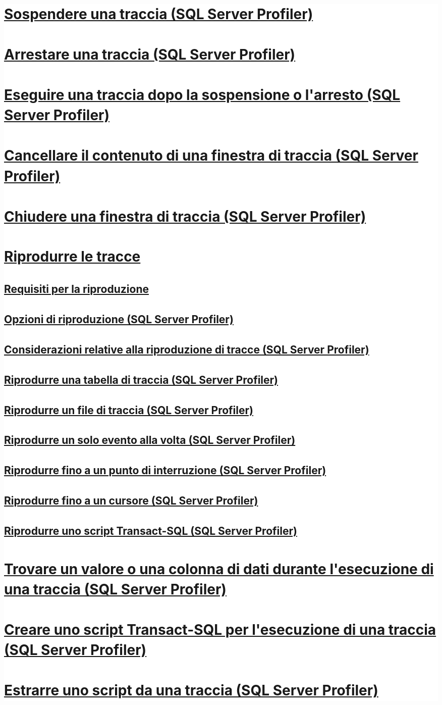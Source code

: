 # [Sospendere una traccia (SQL Server Profiler)](pause-a-trace-sql-server-profiler.md)
# [Arrestare una traccia (SQL Server Profiler)](stop-a-trace-sql-server-profiler.md)
# [Eseguire una traccia dopo la sospensione o l'arresto (SQL Server Profiler)](run-a-trace-after-it-has-been-paused-or-stopped-sql-server-profiler.md)
# [Cancellare il contenuto di una finestra di traccia (SQL Server Profiler)](clear-a-trace-window-sql-server-profiler.md)
# [Chiudere una finestra di traccia (SQL Server Profiler)](close-a-trace-window-sql-server-profiler.md)
# [Riprodurre le tracce](replay-traces.md)
## [Requisiti per la riproduzione](replay-requirements.md)
## [Opzioni di riproduzione (SQL Server Profiler)](replay-options-sql-server-profiler.md)
## [Considerazioni relative alla riproduzione di tracce (SQL Server Profiler)](considerations-for-replaying-traces-sql-server-profiler.md)
## [Riprodurre una tabella di traccia (SQL Server Profiler)](replay-a-trace-table-sql-server-profiler.md)
## [Riprodurre un file di traccia (SQL Server Profiler)](replay-a-trace-file-sql-server-profiler.md)
## [Riprodurre un solo evento alla volta (SQL Server Profiler)](replay-a-single-event-at-a-time-sql-server-profiler.md)
## [Riprodurre fino a un punto di interruzione (SQL Server Profiler)](replay-to-a-breakpoint-sql-server-profiler.md)
## [Riprodurre fino a un cursore (SQL Server Profiler)](replay-to-a-cursor-sql-server-profiler.md)
## [Riprodurre uno script Transact-SQL (SQL Server Profiler)](replay-a-transact-sql-script-sql-server-profiler.md)
# [Trovare un valore o una colonna di dati durante l'esecuzione di una traccia (SQL Server Profiler)](find-a-value-or-data-column-while-tracing-sql-server-profiler.md)
# [Creare uno script Transact-SQL per l'esecuzione di una traccia (SQL Server Profiler)](create-a-transact-sql-script-for-running-a-trace-sql-server-profiler.md)
# [Estrarre uno script da una traccia (SQL Server Profiler)](extract-a-script-from-a-trace-sql-server-profiler.md)